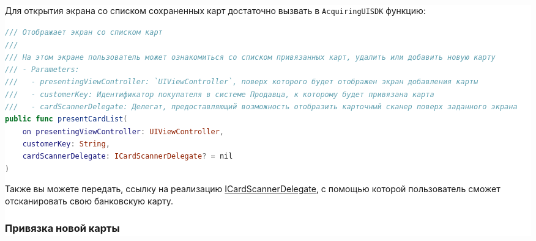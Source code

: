Для открытия экрана со списком сохраненных карт достаточно вызвать в `AcquiringUISDK` функцию:

```swift
/// Отображает экран со списком карт
///
/// На этом экране пользователь может ознакомиться со списком привязанных карт, удалить или добавить новую карту
/// - Parameters:
///   - presentingViewController: `UIViewController`, поверх которого будет отображен экран добавления карты
///   - customerKey: Идентификатор покупателя в системе Продавца, к которому будет привязана карта
///   - cardScannerDelegate: Делегат, предоставляющий возможность отобразить карточный сканер поверх заданного экрана
public func presentCardList(
    on presentingViewController: UIViewController,
    customerKey: String,
    cardScannerDelegate: ICardScannerDelegate? = nil
)
```

Также вы можете передать, ссылку на реализацию [ICardScannerDelegate](#сканирование-карт), с помощью которой пользователь сможет отсканировать свою банковскую карту.

### Привязка новой карты

<p align="center">
  <kbd>